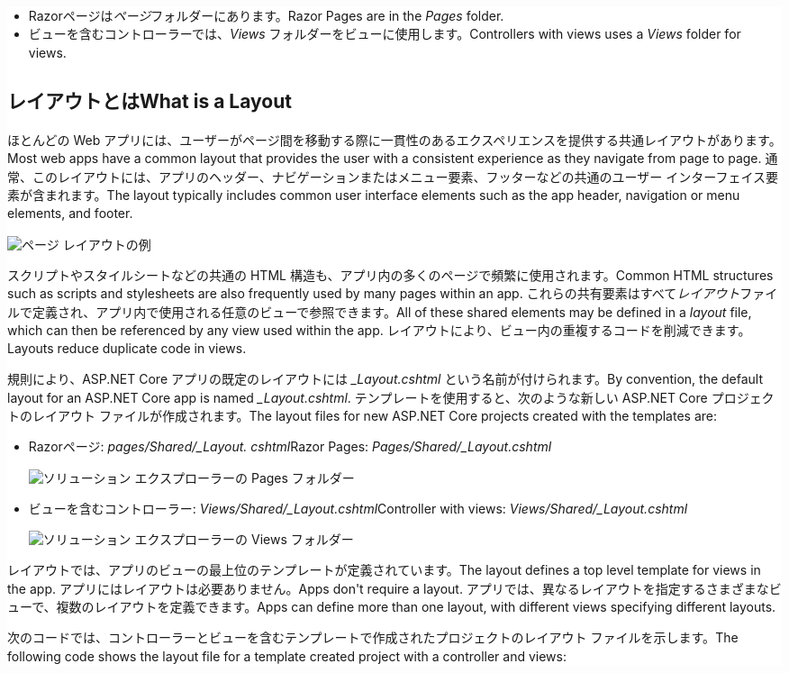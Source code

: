 * <span data-ttu-id="eafd4-112">Razorページは*ページ*フォルダーにあります。</span><span class="sxs-lookup"><span data-stu-id="eafd4-112">Razor Pages are in the *Pages* folder.</span></span>
* <span data-ttu-id="eafd4-113">ビューを含むコントローラーでは、*Views* フォルダーをビューに使用します。</span><span class="sxs-lookup"><span data-stu-id="eafd4-113">Controllers with views uses a *Views* folder for views.</span></span>

## <a name="what-is-a-layout"></a><span data-ttu-id="eafd4-114">レイアウトとは</span><span class="sxs-lookup"><span data-stu-id="eafd4-114">What is a Layout</span></span>

<span data-ttu-id="eafd4-115">ほとんどの Web アプリには、ユーザーがページ間を移動する際に一貫性のあるエクスペリエンスを提供する共通レイアウトがあります。</span><span class="sxs-lookup"><span data-stu-id="eafd4-115">Most web apps have a common layout that provides the user with a consistent experience as they navigate from page to page.</span></span> <span data-ttu-id="eafd4-116">通常、このレイアウトには、アプリのヘッダー、ナビゲーションまたはメニュー要素、フッターなどの共通のユーザー インターフェイス要素が含まれます。</span><span class="sxs-lookup"><span data-stu-id="eafd4-116">The layout typically includes common user interface elements such as the app header, navigation or menu elements, and footer.</span></span>

![ページ レイアウトの例](layout/_static/page-layout.png)

<span data-ttu-id="eafd4-118">スクリプトやスタイルシートなどの共通の HTML 構造も、アプリ内の多くのページで頻繁に使用されます。</span><span class="sxs-lookup"><span data-stu-id="eafd4-118">Common HTML structures such as scripts and stylesheets are also frequently used by many pages within an app.</span></span> <span data-ttu-id="eafd4-119">これらの共有要素はすべて*レイアウト*ファイルで定義され、アプリ内で使用される任意のビューで参照できます。</span><span class="sxs-lookup"><span data-stu-id="eafd4-119">All of these shared elements may be defined in a *layout* file, which can then be referenced by any view used within the app.</span></span> <span data-ttu-id="eafd4-120">レイアウトにより、ビュー内の重複するコードを削減できます。</span><span class="sxs-lookup"><span data-stu-id="eafd4-120">Layouts reduce duplicate code in views.</span></span>

<span data-ttu-id="eafd4-121">規則により、ASP.NET Core アプリの既定のレイアウトには *_Layout.cshtml* という名前が付けられます。</span><span class="sxs-lookup"><span data-stu-id="eafd4-121">By convention, the default layout for an ASP.NET Core app is named *_Layout.cshtml*.</span></span> <span data-ttu-id="eafd4-122">テンプレートを使用すると、次のような新しい ASP.NET Core プロジェクトのレイアウト ファイルが作成されます。</span><span class="sxs-lookup"><span data-stu-id="eafd4-122">The layout files for new ASP.NET Core projects created with the templates are:</span></span>

* <span data-ttu-id="eafd4-123">Razorページ: *pages/Shared/_Layout. cshtml*</span><span class="sxs-lookup"><span data-stu-id="eafd4-123">Razor Pages: *Pages/Shared/_Layout.cshtml*</span></span>

  ![ソリューション エクスプローラーの Pages フォルダー](layout/_static/rp-web-project-views.png)

* <span data-ttu-id="eafd4-125">ビューを含むコントローラー: *Views/Shared/_Layout.cshtml*</span><span class="sxs-lookup"><span data-stu-id="eafd4-125">Controller with views: *Views/Shared/_Layout.cshtml*</span></span>

  ![ソリューション エクスプローラーの Views フォルダー](layout/_static/mvc-web-project-views.png)

<span data-ttu-id="eafd4-127">レイアウトでは、アプリのビューの最上位のテンプレートが定義されています。</span><span class="sxs-lookup"><span data-stu-id="eafd4-127">The layout defines a top level template for views in the app.</span></span> <span data-ttu-id="eafd4-128">アプリにはレイアウトは必要ありません。</span><span class="sxs-lookup"><span data-stu-id="eafd4-128">Apps don't require a layout.</span></span> <span data-ttu-id="eafd4-129">アプリでは、異なるレイアウトを指定するさまざまなビューで、複数のレイアウトを定義できます。</span><span class="sxs-lookup"><span data-stu-id="eafd4-129">Apps can define more than one layout, with different views specifying different layouts.</span></span>

<span data-ttu-id="eafd4-130">次のコードでは、コントローラーとビューを含むテンプレートで作成されたプロジェクトのレイアウト ファイルを示します。</span><span class="sxs-lookup"><span data-stu-id="eafd4-130">The following code shows the layout file for a template created project with a controller and views:</span></span>
